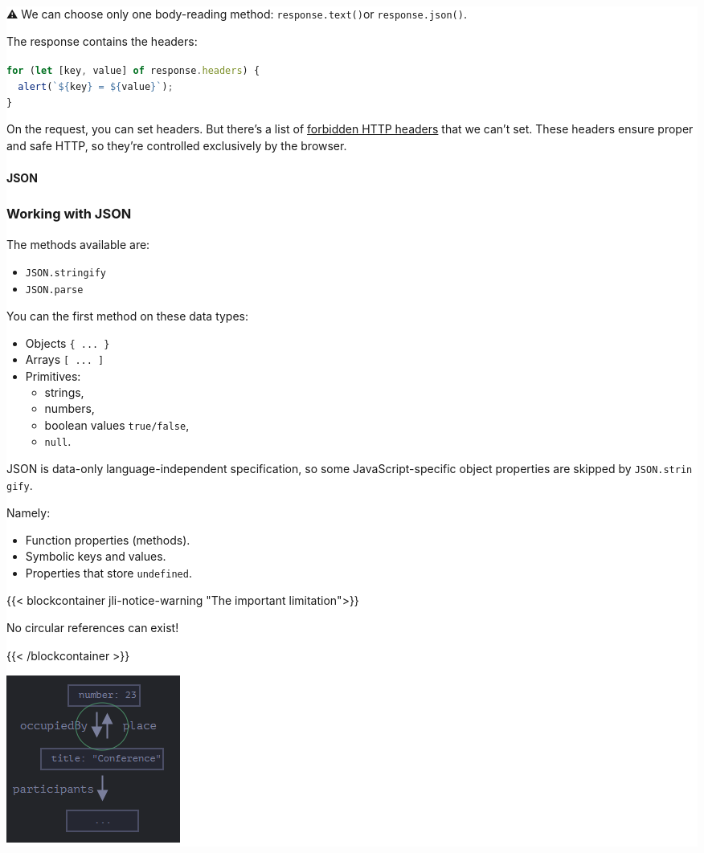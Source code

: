 ⚠️ We can choose only one body-reading method: `response.text()`or `response.json()`.

The response contains the headers:

```jsx
for (let [key, value] of response.headers) {
  alert(`${key} = ${value}`);
}
```

On the request, you can set headers. But there’s a list of [forbidden HTTP headers](https://fetch.spec.whatwg.org/#forbidden-header-name) that we can’t set. These headers ensure proper and safe HTTP, so they’re controlled exclusively by the browser.

#### JSON

### Working with JSON

The methods available are:

- `JSON.stringify`
- `JSON.parse`

You can the first method on these data types:

- Objects `{ ... }`
- Arrays `[ ... ]`
- Primitives:
  - strings,
  - numbers,
  - boolean values `true/false`,
  - `null`.

JSON is data-only language-independent specification, so some JavaScript-specific object properties are skipped by `JSON.stringify`.

Namely:

- Function properties (methods).
- Symbolic keys and values.
- Properties that store `undefined`.

{{< blockcontainer jli-notice-warning "The important limitation">}}

No circular references can exist!

{{< /blockcontainer >}}

![Example of circular references](circular-references.png)
